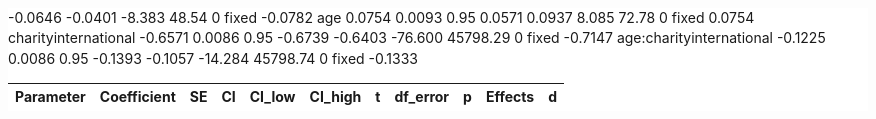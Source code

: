    <td style="text-align:right;"> -0.0646 </td>
   <td style="text-align:right;"> -0.0401 </td>
   <td style="text-align:right;"> -8.383 </td>
   <td style="text-align:right;"> 48.54 </td>
   <td style="text-align:right;"> 0 </td>
   <td style="text-align:left;"> fixed </td>
   <td style="text-align:right;"> -0.0782 </td>
  </tr>
  <tr>
   <td style="text-align:left;"> age </td>
   <td style="text-align:right;"> 0.0754 </td>
   <td style="text-align:right;"> 0.0093 </td>
   <td style="text-align:right;"> 0.95 </td>
   <td style="text-align:right;"> 0.0571 </td>
   <td style="text-align:right;"> 0.0937 </td>
   <td style="text-align:right;"> 8.085 </td>
   <td style="text-align:right;"> 72.78 </td>
   <td style="text-align:right;"> 0 </td>
   <td style="text-align:left;"> fixed </td>
   <td style="text-align:right;"> 0.0754 </td>
  </tr>
  <tr>
   <td style="text-align:left;"> charityinternational </td>
   <td style="text-align:right;"> -0.6571 </td>
   <td style="text-align:right;"> 0.0086 </td>
   <td style="text-align:right;"> 0.95 </td>
   <td style="text-align:right;"> -0.6739 </td>
   <td style="text-align:right;"> -0.6403 </td>
   <td style="text-align:right;"> -76.600 </td>
   <td style="text-align:right;"> 45798.29 </td>
   <td style="text-align:right;"> 0 </td>
   <td style="text-align:left;"> fixed </td>
   <td style="text-align:right;"> -0.7147 </td>
  </tr>
  <tr>
   <td style="text-align:left;"> age:charityinternational </td>
   <td style="text-align:right;"> -0.1225 </td>
   <td style="text-align:right;"> 0.0086 </td>
   <td style="text-align:right;"> 0.95 </td>
   <td style="text-align:right;"> -0.1393 </td>
   <td style="text-align:right;"> -0.1057 </td>
   <td style="text-align:right;"> -14.284 </td>
   <td style="text-align:right;"> 45798.74 </td>
   <td style="text-align:right;"> 0 </td>
   <td style="text-align:left;"> fixed </td>
   <td style="text-align:right;"> -0.1333 </td>
  </tr>
</tbody>
</table>
<table class="table" style="margin-left: auto; margin-right: auto;">
 <thead>
  <tr>
   <th style="text-align:left;"> Parameter </th>
   <th style="text-align:right;"> Coefficient </th>
   <th style="text-align:right;"> SE </th>
   <th style="text-align:right;"> CI </th>
   <th style="text-align:right;"> CI_low </th>
   <th style="text-align:right;"> CI_high </th>
   <th style="text-align:right;"> t </th>
   <th style="text-align:right;"> df_error </th>
   <th style="text-align:right;"> p </th>
   <th style="text-align:left;"> Effects </th>
   <th style="text-align:right;"> d </th>
  </tr>